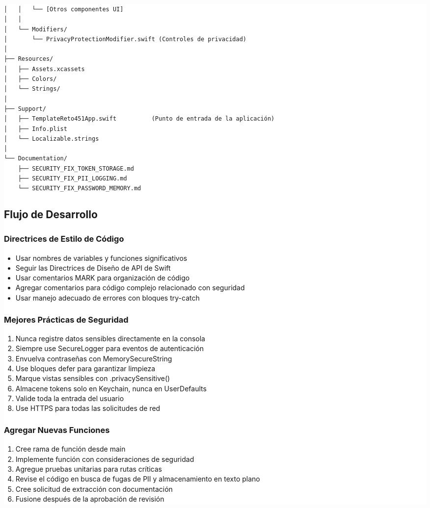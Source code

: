 ```
│   │   └── [Otros componentes UI]
│   │
│   └── Modifiers/
│       └── PrivacyProtectionModifier.swift (Controles de privacidad)
│
├── Resources/
│   ├── Assets.xcassets
│   ├── Colors/
│   └── Strings/
│
├── Support/
│   ├── TemplateReto451App.swift          (Punto de entrada de la aplicación)
│   ├── Info.plist
│   └── Localizable.strings
│
└── Documentation/
    ├── SECURITY_FIX_TOKEN_STORAGE.md
    ├── SECURITY_FIX_PII_LOGGING.md
    └── SECURITY_FIX_PASSWORD_MEMORY.md
```

## Flujo de Desarrollo

### Directrices de Estilo de Código

- Usar nombres de variables y funciones significativos
- Seguir las Directrices de Diseño de API de Swift
- Usar comentarios MARK para organización de código
- Agregar comentarios para código complejo relacionado con seguridad
- Usar manejo adecuado de errores con bloques try-catch

### Mejores Prácticas de Seguridad

1. Nunca registre datos sensibles directamente en la consola
2. Siempre use SecureLogger para eventos de autenticación
3. Envuelva contraseñas con MemorySecureString
4. Use bloques defer para garantizar limpieza
5. Marque vistas sensibles con .privacySensitive()
6. Almacene tokens solo en Keychain, nunca en UserDefaults
7. Valide toda la entrada del usuario
8. Use HTTPS para todas las solicitudes de red

### Agregar Nuevas Funciones

1. Cree rama de función desde main
2. Implemente función con consideraciones de seguridad
3. Agregue pruebas unitarias para rutas críticas
4. Revise el código en busca de fugas de PII y almacenamiento en texto plano
5. Cree solicitud de extracción con documentación
6. Fusione después de la aprobación de revisión

